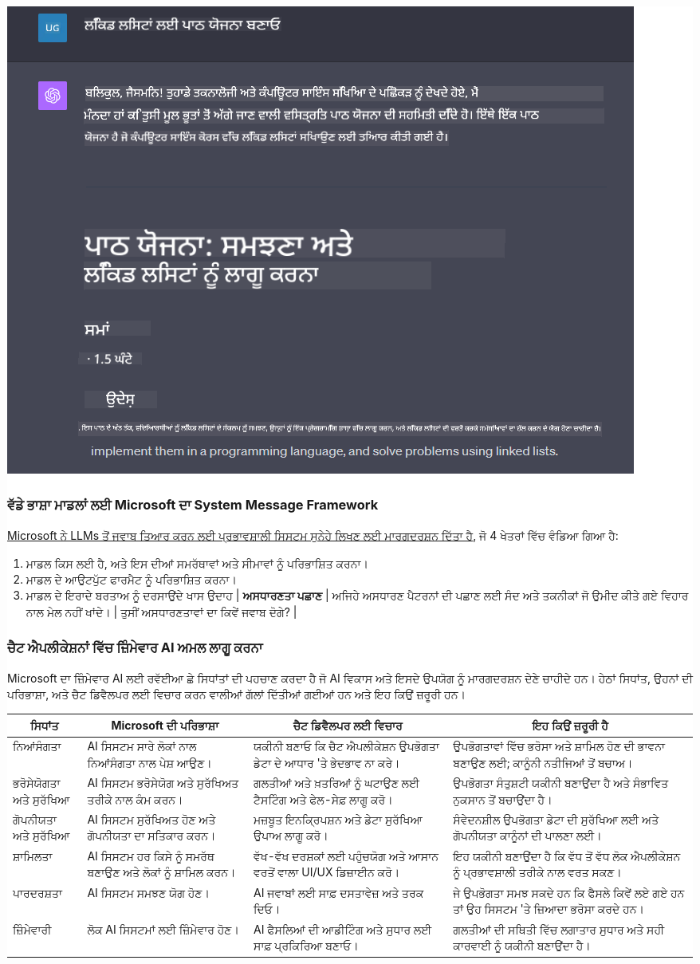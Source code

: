 ![ਲਿੰਕਡ ਲਿਸਟਾਂ ਬਾਰੇ ਪਾਠ ਯੋਜਨਾ ਲਈ ChatGPT ਵਿੱਚ ਪ੍ਰਾਂਪਟ](../../../translated_images/lesson-plan-prompt.cc47c488cf1343df5d67aa796a1acabca32c380e5b782971e289f6ab8b21cf5a.pa.png)

### ਵੱਡੇ ਭਾਸ਼ਾ ਮਾਡਲਾਂ ਲਈ Microsoft ਦਾ System Message Framework

[Microsoft ਨੇ LLMs ਤੋਂ ਜਵਾਬ ਤਿਆਰ ਕਰਨ ਲਈ ਪ੍ਰਭਾਵਸ਼ਾਲੀ ਸਿਸਟਮ ਸੁਨੇਹੇ ਲਿਖਣ ਲਈ ਮਾਰਗਦਰਸ਼ਨ ਦਿੱਤਾ ਹੈ](https://learn.microsoft.com/azure/ai-services/openai/concepts/system-message#define-the-models-output-format?WT.mc_id=academic-105485-koreyst), ਜੋ 4 ਖੇਤਰਾਂ ਵਿੱਚ ਵੰਡਿਆ ਗਿਆ ਹੈ:

1. ਮਾਡਲ ਕਿਸ ਲਈ ਹੈ, ਅਤੇ ਇਸ ਦੀਆਂ ਸਮਰੱਥਾਵਾਂ ਅਤੇ ਸੀਮਾਵਾਂ ਨੂੰ ਪਰਿਭਾਸ਼ਿਤ ਕਰਨਾ।
2. ਮਾਡਲ ਦੇ ਆਉਟਪੁੱਟ ਫਾਰਮੈਟ ਨੂੰ ਪਰਿਭਾਸ਼ਿਤ ਕਰਨਾ।
3. ਮਾਡਲ ਦੇ ਇਰਾਦੇ ਬਰਤਾਅ ਨੂੰ ਦਰਸਾਉਂਦੇ ਖਾਸ ਉਦਾਹ
| **ਅਸਧਾਰਣਤਾ ਪਛਾਣ**         | ਅਜਿਹੇ ਅਸਧਾਰਣ ਪੈਟਰਨਾਂ ਦੀ ਪਛਾਣ ਲਈ ਸੰਦ ਅਤੇ ਤਕਨੀਕਾਂ ਜੋ ਉਮੀਦ ਕੀਤੇ ਗਏ ਵਿਹਾਰ ਨਾਲ ਮੇਲ ਨਹੀਂ ਖਾਂਦੇ।                        | ਤੁਸੀਂ ਅਸਧਾਰਣਤਾਵਾਂ ਦਾ ਕਿਵੇਂ ਜਵਾਬ ਦੋਗੇ?                                        |

### ਚੈਟ ਐਪਲੀਕੇਸ਼ਨਾਂ ਵਿੱਚ ਜ਼ਿੰਮੇਵਾਰ AI ਅਮਲ ਲਾਗੂ ਕਰਨਾ

Microsoft ਦਾ ਜ਼ਿੰਮੇਵਾਰ AI ਲਈ ਰਵੱਈਆ ਛੇ ਸਿਧਾਂਤਾਂ ਦੀ ਪਹਚਾਣ ਕਰਦਾ ਹੈ ਜੋ AI ਵਿਕਾਸ ਅਤੇ ਇਸਦੇ ਉਪਯੋਗ ਨੂੰ ਮਾਰਗਦਰਸ਼ਨ ਦੇਣੇ ਚਾਹੀਦੇ ਹਨ। ਹੇਠਾਂ ਸਿਧਾਂਤ, ਉਹਨਾਂ ਦੀ ਪਰਿਭਾਸ਼ਾ, ਅਤੇ ਚੈਟ ਡਿਵੈਲਪਰ ਲਈ ਵਿਚਾਰ ਕਰਨ ਵਾਲੀਆਂ ਗੱਲਾਂ ਦਿੱਤੀਆਂ ਗਈਆਂ ਹਨ ਅਤੇ ਇਹ ਕਿਉਂ ਜ਼ਰੂਰੀ ਹਨ।

| ਸਿਧਾਂਤ               | Microsoft ਦੀ ਪਰਿਭਾਸ਼ਾ                                | ਚੈਟ ਡਿਵੈਲਪਰ ਲਈ ਵਿਚਾਰ                                      | ਇਹ ਕਿਉਂ ਜ਼ਰੂਰੀ ਹੈ                                                                     |
| ---------------------- | ----------------------------------------------------- | ---------------------------------------------------------------------- | -------------------------------------------------------------------------------------- |
| ਨਿਆਂਸੰਗਤਾ               | AI ਸਿਸਟਮ ਸਾਰੇ ਲੋਕਾਂ ਨਾਲ ਨਿਆਂਸੰਗਤਾ ਨਾਲ ਪੇਸ਼ ਆਉਣ।            | ਯਕੀਨੀ ਬਣਾਓ ਕਿ ਚੈਟ ਐਪਲੀਕੇਸ਼ਨ ਉਪਭੋਗਤਾ ਡੇਟਾ ਦੇ ਆਧਾਰ 'ਤੇ ਭੇਦਭਾਵ ਨਾ ਕਰੇ।  | ਉਪਭੋਗਤਾਵਾਂ ਵਿੱਚ ਭਰੋਸਾ ਅਤੇ ਸ਼ਾਮਿਲ ਹੋਣ ਦੀ ਭਾਵਨਾ ਬਣਾਉਣ ਲਈ; ਕਾਨੂੰਨੀ ਨਤੀਜਿਆਂ ਤੋਂ ਬਚਾਅ।                |
| ਭਰੋਸੇਯੋਗਤਾ ਅਤੇ ਸੁਰੱਖਿਆ | AI ਸਿਸਟਮ ਭਰੋਸੇਯੋਗ ਅਤੇ ਸੁਰੱਖਿਅਤ ਤਰੀਕੇ ਨਾਲ ਕੰਮ ਕਰਨ।        | ਗਲਤੀਆਂ ਅਤੇ ਖ਼ਤਰਿਆਂ ਨੂੰ ਘਟਾਉਣ ਲਈ ਟੈਸਟਿੰਗ ਅਤੇ ਫੇਲ-ਸੇਫ਼ ਲਾਗੂ ਕਰੋ।         | ਉਪਭੋਗਤਾ ਸੰਤੁਸ਼ਟੀ ਯਕੀਨੀ ਬਣਾਉਂਦਾ ਹੈ ਅਤੇ ਸੰਭਾਵਿਤ ਨੁਕਸਾਨ ਤੋਂ ਬਚਾਉਂਦਾ ਹੈ।                                 |
| ਗੋਪਨੀਯਤਾ ਅਤੇ ਸੁਰੱਖਿਆ   | AI ਸਿਸਟਮ ਸੁਰੱਖਿਅਤ ਹੋਣ ਅਤੇ ਗੋਪਨੀਯਤਾ ਦਾ ਸਤਿਕਾਰ ਕਰਨ।      | ਮਜ਼ਬੂਤ ਇਨਕ੍ਰਿਪਸ਼ਨ ਅਤੇ ਡੇਟਾ ਸੁਰੱਖਿਆ ਉਪਾਅ ਲਾਗੂ ਕਰੋ।              | ਸੰਵੇਦਨਸ਼ੀਲ ਉਪਭੋਗਤਾ ਡੇਟਾ ਦੀ ਸੁਰੱਖਿਆ ਲਈ ਅਤੇ ਗੋਪਨੀਯਤਾ ਕਾਨੂੰਨਾਂ ਦੀ ਪਾਲਣਾ ਲਈ।                         |
| ਸ਼ਾਮਿਲਤਾ          | AI ਸਿਸਟਮ ਹਰ ਕਿਸੇ ਨੂੰ ਸਮਰੱਥ ਬਣਾਉਣ ਅਤੇ ਲੋਕਾਂ ਨੂੰ ਸ਼ਾਮਿਲ ਕਰਨ। | ਵੱਖ-ਵੱਖ ਦਰਸ਼ਕਾਂ ਲਈ ਪਹੁੰਚਯੋਗ ਅਤੇ ਆਸਾਨ ਵਰਤੋਂ ਵਾਲਾ UI/UX ਡਿਜ਼ਾਈਨ ਕਰੋ। | ਇਹ ਯਕੀਨੀ ਬਣਾਉਂਦਾ ਹੈ ਕਿ ਵੱਧ ਤੋਂ ਵੱਧ ਲੋਕ ਐਪਲੀਕੇਸ਼ਨ ਨੂੰ ਪ੍ਰਭਾਵਸ਼ਾਲੀ ਤਰੀਕੇ ਨਾਲ ਵਰਤ ਸਕਣ।                   |
| ਪਾਰਦਰਸ਼ਤਾ           | AI ਸਿਸਟਮ ਸਮਝਣ ਯੋਗ ਹੋਣ।                  | AI ਜਵਾਬਾਂ ਲਈ ਸਾਫ਼ ਦਸਤਾਵੇਜ਼ ਅਤੇ ਤਰਕ ਦਿਓ।            | ਜੇ ਉਪਭੋਗਤਾ ਸਮਝ ਸਕਦੇ ਹਨ ਕਿ ਫੈਸਲੇ ਕਿਵੇਂ ਲਏ ਗਏ ਹਨ ਤਾਂ ਉਹ ਸਿਸਟਮ 'ਤੇ ਜ਼ਿਆਦਾ ਭਰੋਸਾ ਕਰਦੇ ਹਨ। |
| ਜ਼ਿੰਮੇਵਾਰੀ         | ਲੋਕ AI ਸਿਸਟਮਾਂ ਲਈ ਜ਼ਿੰਮੇਵਾਰ ਹੋਣ।          | AI ਫੈਸਲਿਆਂ ਦੀ ਆਡੀਟਿੰਗ ਅਤੇ ਸੁਧਾਰ ਲਈ ਸਾਫ਼ ਪ੍ਰਕਿਰਿਆ ਬਣਾਓ।     | ਗਲਤੀਆਂ ਦੀ ਸਥਿਤੀ ਵਿੱਚ ਲਗਾਤਾਰ ਸੁਧਾਰ ਅਤੇ ਸਹੀ ਕਾਰਵਾਈ ਨੂੰ ਯਕੀਨੀ ਬਣਾਉਂਦਾ ਹੈ।               |
